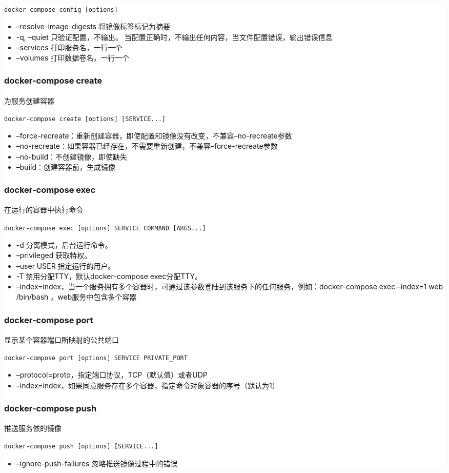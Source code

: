```shell
docker-compose config [options]
```

* –resolve-image-digests 将镜像标签标记为摘要
* -q, –quiet 只验证配置，不输出。 当配置正确时，不输出任何内容，当文件配置错误，输出错误信息
* –services 打印服务名，一行一个
* –volumes 打印数据卷名，一行一个

### docker-compose create

为服务创建容器

```shell
docker-compose create [options] [SERVICE...]
```

* –force-recreate：重新创建容器，即使配置和镜像没有改变，不兼容–no-recreate参数
* –no-recreate：如果容器已经存在，不需要重新创建，不兼容–force-recreate参数
* –no-build：不创建镜像，即使缺失
* –build：创建容器前，生成镜像

### docker-compose exec

在运行的容器中执行命令

```shell
docker-compose exec [options] SERVICE COMMAND [ARGS...]
```

* -d 分离模式，后台运行命令。
* –privileged 获取特权。
* –user USER 指定运行的用户。
* -T 禁用分配TTY，默认docker-compose exec分配TTY。
* –index=index，当一个服务拥有多个容器时，可通过该参数登陆到该服务下的任何服务，例如：docker-compose exec –index=1 web /bin/bash ，web服务中包含多个容器

### docker-compose port

显示某个容器端口所映射的公共端口

```shell
docker-compose port [options] SERVICE PRIVATE_PORT
```

* –protocol=proto，指定端口协议，TCP（默认值）或者UDP
* –index=index，如果同意服务存在多个容器，指定命令对象容器的序号（默认为1）

### docker-compose push

推送服务依的镜像

```shell
docker-compose push [options] [SERVICE...]
```

* –ignore-push-failures 忽略推送镜像过程中的错误
